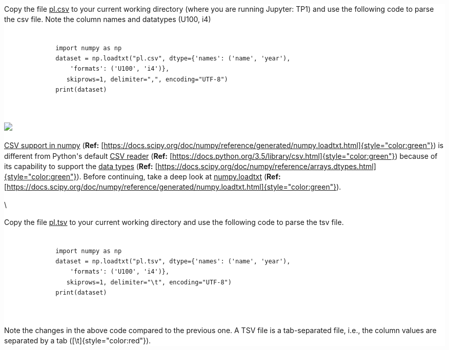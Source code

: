 Copy the file
[pl.csv](../../../../../en/teaching/courses/2018/DataMining/pl.csv) to
your current working directory (where you are running Jupyter: TP1) and
use the following code to parse the csv file. Note the column names and
datatypes (U100, i4)

``` 
            
              import numpy as np 
              dataset = np.loadtxt("pl.csv", dtype={'names': ('name', 'year'), 
                  'formats': ('U100', 'i4')}, 
                 skiprows=1, delimiter=",", encoding="UTF-8") 
              print(dataset)
            
          
```

![](../../2017/DataMining/images/numpycsv.png)

[CSV support in
numpy](https://docs.scipy.org/doc/numpy/reference/generated/numpy.loadtxt.html)
(**Ref:**
[https://docs.scipy.org/doc/numpy/reference/generated/numpy.loadtxt.html]{style="color:green"})
is different from Python\'s default [CSV
reader](https://docs.python.org/3.5/library/csv.html) (**Ref:**
[https://docs.python.org/3.5/library/csv.html]{style="color:green"})
because of its capability to support the [data
types](https://docs.scipy.org/doc/numpy/reference/arrays.dtypes.html)
(**Ref:**
[https://docs.scipy.org/doc/numpy/reference/arrays.dtypes.html]{style="color:green"}).
Before continuing, take a deep look at
[numpy.loadtxt](https://docs.scipy.org/doc/numpy/reference/generated/numpy.loadtxt.html)
(**Ref:**
[https://docs.scipy.org/doc/numpy/reference/generated/numpy.loadtxt.html]{style="color:green"}).

\

Copy the file
[pl.tsv](../../../../../en/teaching/courses/2018/DataMining/pl.tsv) to
your current working directory and use the following code to parse the
tsv file.

``` 
            
              import numpy as np 
              dataset = np.loadtxt("pl.tsv", dtype={'names': ('name', 'year'), 
                  'formats': ('U100', 'i4')}, 
                 skiprows=1, delimiter="\t", encoding="UTF-8") 
              print(dataset)
            
          
```

Note the changes in the above code compared to the previous one. A TSV
file is a tab-separated file, i.e., the column values are separated by a
tab ([\\t]{style="color:red"}).

